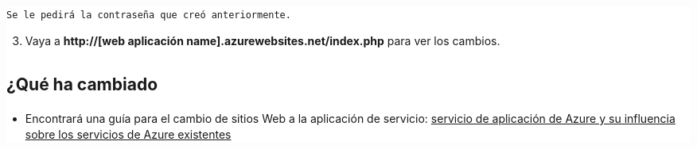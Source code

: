     Se le pedirá la contraseña que creó anteriormente.

3. Vaya a **http://[web aplicación name].azurewebsites.net/index.php** para ver los cambios.

## <a name="whats-changed"></a>¿Qué ha cambiado
* Encontrará una guía para el cambio de sitios Web a la aplicación de servicio: [servicio de aplicación de Azure y su influencia sobre los servicios de Azure existentes](http://go.microsoft.com/fwlink/?LinkId=529714)




[install-php]: http://www.php.net/manual/en/install.php
[install-SQLExpress]: http://www.microsoft.com/download/details.aspx?id=29062
[install-Drivers]: http://www.microsoft.com/download/details.aspx?id=20098
[install-git]: http://git-scm.com/
[pdo-sqlsrv]: http://php.net/pdo_sqlsrv
 
